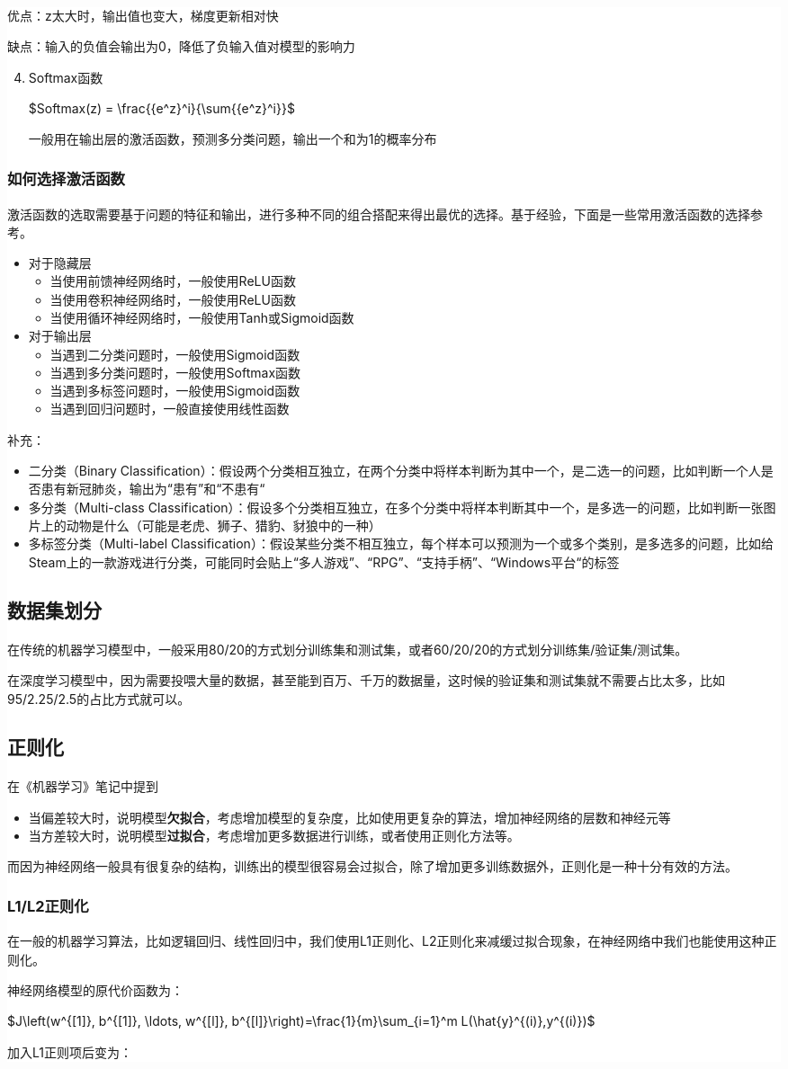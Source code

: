    优点：z太大时，输出值也变大，梯度更新相对快

   缺点：输入的负值会输出为0，降低了负输入值对模型的影响力

4. Softmax函数

   $Softmax(z) = \frac{{e^z}^i}{\sum{{e^z}^i}}$ 

   一般用在输出层的激活函数，预测多分类问题，输出一个和为1的概率分布

### 如何选择激活函数

激活函数的选取需要基于问题的特征和输出，进行多种不同的组合搭配来得出最优的选择。基于经验，下面是一些常用激活函数的选择参考。

- 对于隐藏层
  - 当使用前馈神经网络时，一般使用ReLU函数
  - 当使用卷积神经网络时，一般使用ReLU函数
  - 当使用循环神经网络时，一般使用Tanh或Sigmoid函数
- 对于输出层
  - 当遇到二分类问题时，一般使用Sigmoid函数
  - 当遇到多分类问题时，一般使用Softmax函数
  - 当遇到多标签问题时，一般使用Sigmoid函数
  - 当遇到回归问题时，一般直接使用线性函数

补充：

- 二分类（Binary Classification）：假设两个分类相互独立，在两个分类中将样本判断为其中一个，是二选一的问题，比如判断一个人是否患有新冠肺炎，输出为“患有”和“不患有“
- 多分类（Multi-class Classification）：假设多个分类相互独立，在多个分类中将样本判断其中一个，是多选一的问题，比如判断一张图片上的动物是什么（可能是老虎、狮子、猎豹、豺狼中的一种）
- 多标签分类（Multi-label Classification）：假设某些分类不相互独立，每个样本可以预测为一个或多个类别，是多选多的问题，比如给Steam上的一款游戏进行分类，可能同时会贴上“多人游戏”、“RPG”、“支持手柄”、“Windows平台“的标签

## 数据集划分

在传统的机器学习模型中，一般采用80/20的方式划分训练集和测试集，或者60/20/20的方式划分训练集/验证集/测试集。

在深度学习模型中，因为需要投喂大量的数据，甚至能到百万、千万的数据量，这时候的验证集和测试集就不需要占比太多，比如95/2.25/2.5的占比方式就可以。

## 正则化

在《机器学习》笔记中提到

- 当偏差较大时，说明模型**欠拟合**，考虑增加模型的复杂度，比如使用更复杂的算法，增加神经网络的层数和神经元等
- 当方差较大时，说明模型**过拟合**，考虑增加更多数据进行训练，或者使用正则化方法等。

而因为神经网络一般具有很复杂的结构，训练出的模型很容易会过拟合，除了增加更多训练数据外，正则化是一种十分有效的方法。

### L1/L2正则化

在一般的机器学习算法，比如逻辑回归、线性回归中，我们使用L1正则化、L2正则化来减缓过拟合现象，在神经网络中我们也能使用这种正则化。

神经网络模型的原代价函数为：

$J\left(w^{[1]}, b^{[1]}, \ldots, w^{[l]}, b^{[l]}\right)=\frac{1}{m}\sum_{i=1}^m L(\hat{y}^{(i)},y^{(i)})$

加入L1正则项后变为：
